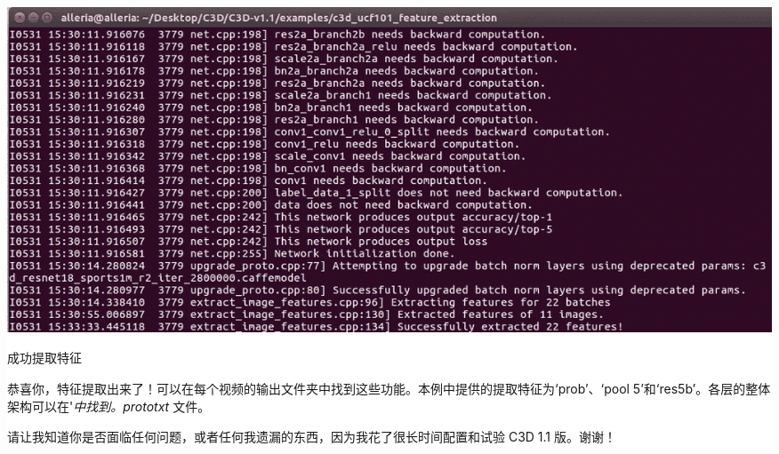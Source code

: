 ![](img/fb1fc5a44253d48249ee3d18a0f3d2ec.png)

成功提取特征

恭喜你，特征提取出来了！可以在每个视频的输出文件夹中找到这些功能。本例中提供的提取特征为‘prob’、‘pool 5’和‘res5b’。各层的整体架构可以在'*中找到。prototxt* 文件。

请让我知道你是否面临任何问题，或者任何我遗漏的东西，因为我花了很长时间配置和试验 C3D 1.1 版。谢谢！
